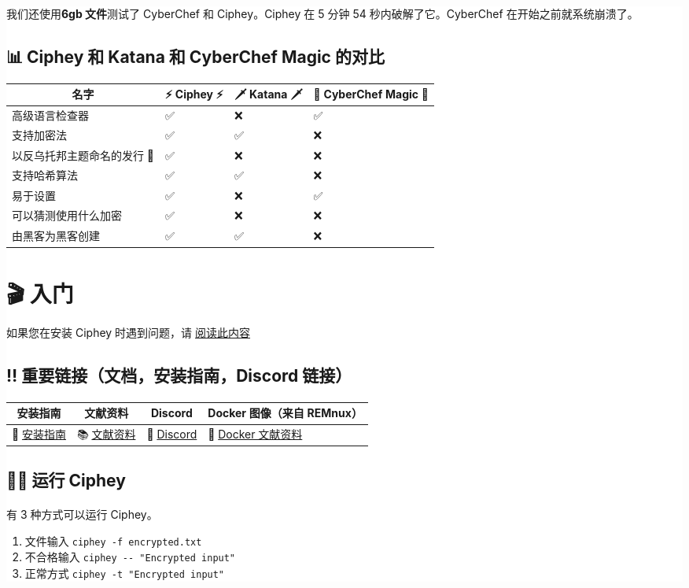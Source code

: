 我们还使用**6gb 文件**测试了 CyberChef 和 Ciphey。Ciphey 在 5 分钟 54 秒内破解了它。CyberChef 在开始之前就系统崩溃了。

## 📊 Ciphey 和 Katana 和 CyberChef Magic 的对比

| **名字**                    | ⚡ Ciphey ⚡ | 🗡️ Katana 🗡️ | 🐢 CyberChef Magic 🐢 |
| --------------------------- | ------------ | ------------ | --------------------- |
| 高级语言检查器              | ✅           | ❌           | ✅                    |
| 支持加密法                  | ✅           | ✅           | ❌                    |
| 以反乌托邦主题命名的发行 🌃 | ✅           | ❌           | ❌                    |
| 支持哈希算法                | ✅           | ✅           | ❌                    |
| 易于设置                    | ✅           | ❌           | ✅                    |
| 可以猜测使用什么加密        | ✅           | ❌           | ❌                    |
| 由黑客为黑客创建            | ✅           | ✅           | ❌                    |

# 🎬 入门

如果您在安装 Ciphey 时遇到问题，请 [阅读此内容](https://github.com/Ciphey/Ciphey/wiki/Common-Issues-&-Their-Solutions)

## ‼️ 重要链接（文档，安装指南，Discord 链接）

| 安装指南                                                          | 文献资料                                             | Discord                                     | Docker 图像（来自 REMnux）                                                                     |
| ----------------------------------------------------------------- | ---------------------------------------------------- | ------------------------------------------- | ---------------------------------------------------------------------------------------------- |
| 📖 [安装指南](https://github.com/Ciphey/Ciphey/wiki/Installation) | 📚 [文献资料](https://github.com/Ciphey/Ciphey/wiki) | 🦜 [Discord](https://discord.ciphey.online) | 🐋 [Docker 文献资料](https://docs.remnux.org/run-tools-in-containers/remnux-containers#ciphey) |

## 🏃‍♀️ 运行 Ciphey

有 3 种方式可以运行 Ciphey。

1. 文件输入 `ciphey -f encrypted.txt`
2. 不合格输入 `ciphey -- "Encrypted input"`
3. 正常方式 `ciphey -t "Encrypted input"`
